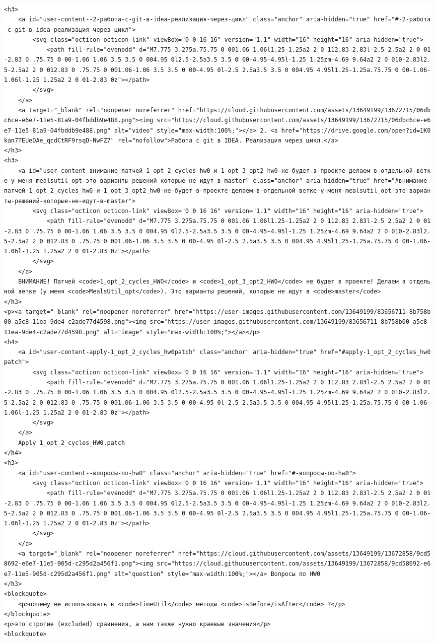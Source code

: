     <h3>
        <a id="user-content--2-работа-с-git-в-idea-реализация-через-цикл" class="anchor" aria-hidden="true" href="#-2-работа-с-git-в-idea-реализация-через-цикл">
            <svg class="octicon octicon-link" viewBox="0 0 16 16" version="1.1" width="16" height="16" aria-hidden="true">
                <path fill-rule="evenodd" d="M7.775 3.275a.75.75 0 001.06 1.06l1.25-1.25a2 2 0 112.83 2.83l-2.5 2.5a2 2 0 01-2.83 0 .75.75 0 00-1.06 1.06 3.5 3.5 0 004.95 0l2.5-2.5a3.5 3.5 0 00-4.95-4.95l-1.25 1.25zm-4.69 9.64a2 2 0 010-2.83l2.5-2.5a2 2 0 012.83 0 .75.75 0 001.06-1.06 3.5 3.5 0 00-4.95 0l-2.5 2.5a3.5 3.5 0 004.95 4.95l1.25-1.25a.75.75 0 00-1.06-1.06l-1.25 1.25a2 2 0 01-2.83 0z"></path>
            </svg>
        </a>
        <a target="_blank" rel="noopener noreferrer" href="https://cloud.githubusercontent.com/assets/13649199/13672715/06dbc6ce-e6e7-11e5-81a9-04fbddb9e488.png"><img src="https://cloud.githubusercontent.com/assets/13649199/13672715/06dbc6ce-e6e7-11e5-81a9-04fbddb9e488.png" alt="video" style="max-width:100%;"></a> 2. <a href="https://drive.google.com/open?id=1K0kan7TEUeOAe_qcdCtRF9rsqD-NwFZ7" rel="nofollow">Работа с git в IDEA. Реализация через цикл.</a>
    </h3>
    <h3>
        <a id="user-content-внимание-патчей-1_opt_2_cycles_hw0-и-1_opt_3_opt2_hw0-не-будет-в-проекте-делаем-в-отдельной-ветке-у-меня-mealsutil_opt-это-варианты-решений-которые-не-идут-в-master" class="anchor" aria-hidden="true" href="#внимание-патчей-1_opt_2_cycles_hw0-и-1_opt_3_opt2_hw0-не-будет-в-проекте-делаем-в-отдельной-ветке-у-меня-mealsutil_opt-это-варианты-решений-которые-не-идут-в-master">
            <svg class="octicon octicon-link" viewBox="0 0 16 16" version="1.1" width="16" height="16" aria-hidden="true">
                <path fill-rule="evenodd" d="M7.775 3.275a.75.75 0 001.06 1.06l1.25-1.25a2 2 0 112.83 2.83l-2.5 2.5a2 2 0 01-2.83 0 .75.75 0 00-1.06 1.06 3.5 3.5 0 004.95 0l2.5-2.5a3.5 3.5 0 00-4.95-4.95l-1.25 1.25zm-4.69 9.64a2 2 0 010-2.83l2.5-2.5a2 2 0 012.83 0 .75.75 0 001.06-1.06 3.5 3.5 0 00-4.95 0l-2.5 2.5a3.5 3.5 0 004.95 4.95l1.25-1.25a.75.75 0 00-1.06-1.06l-1.25 1.25a2 2 0 01-2.83 0z"></path>
            </svg>
        </a>
        ВНИМАНИЕ! Патчей <code>1_opt_2_cycles_HW0</code> и <code>1_opt_3_opt2_HW0</code> не будет в проекте! Делаем в отдельной ветке (у меня <code>MealsUtil_opt</code>). Это варианты решений, которые не идут в <code>master</code>
    </h3>
    <p><a target="_blank" rel="noopener noreferrer" href="https://user-images.githubusercontent.com/13649199/83656711-8b758b00-a5c8-11ea-9de4-c2ade77d4598.png"><img src="https://user-images.githubusercontent.com/13649199/83656711-8b758b00-a5c8-11ea-9de4-c2ade77d4598.png" alt="image" style="max-width:100%;"></a></p>
    <h4>
        <a id="user-content-apply-1_opt_2_cycles_hw0patch" class="anchor" aria-hidden="true" href="#apply-1_opt_2_cycles_hw0patch">
            <svg class="octicon octicon-link" viewBox="0 0 16 16" version="1.1" width="16" height="16" aria-hidden="true">
                <path fill-rule="evenodd" d="M7.775 3.275a.75.75 0 001.06 1.06l1.25-1.25a2 2 0 112.83 2.83l-2.5 2.5a2 2 0 01-2.83 0 .75.75 0 00-1.06 1.06 3.5 3.5 0 004.95 0l2.5-2.5a3.5 3.5 0 00-4.95-4.95l-1.25 1.25zm-4.69 9.64a2 2 0 010-2.83l2.5-2.5a2 2 0 012.83 0 .75.75 0 001.06-1.06 3.5 3.5 0 00-4.95 0l-2.5 2.5a3.5 3.5 0 004.95 4.95l1.25-1.25a.75.75 0 00-1.06-1.06l-1.25 1.25a2 2 0 01-2.83 0z"></path>
            </svg>
        </a>
        Apply 1_opt_2_cycles_HW0.patch
    </h4>
    <h3>
        <a id="user-content--вопросы-по-hw0" class="anchor" aria-hidden="true" href="#-вопросы-по-hw0">
            <svg class="octicon octicon-link" viewBox="0 0 16 16" version="1.1" width="16" height="16" aria-hidden="true">
                <path fill-rule="evenodd" d="M7.775 3.275a.75.75 0 001.06 1.06l1.25-1.25a2 2 0 112.83 2.83l-2.5 2.5a2 2 0 01-2.83 0 .75.75 0 00-1.06 1.06 3.5 3.5 0 004.95 0l2.5-2.5a3.5 3.5 0 00-4.95-4.95l-1.25 1.25zm-4.69 9.64a2 2 0 010-2.83l2.5-2.5a2 2 0 012.83 0 .75.75 0 001.06-1.06 3.5 3.5 0 00-4.95 0l-2.5 2.5a3.5 3.5 0 004.95 4.95l1.25-1.25a.75.75 0 00-1.06-1.06l-1.25 1.25a2 2 0 01-2.83 0z"></path>
            </svg>
        </a>
        <a target="_blank" rel="noopener noreferrer" href="https://cloud.githubusercontent.com/assets/13649199/13672858/9cd58692-e6e7-11e5-905d-c295d2a456f1.png"><img src="https://cloud.githubusercontent.com/assets/13649199/13672858/9cd58692-e6e7-11e5-905d-c295d2a456f1.png" alt="question" style="max-width:100%;"></a> Вопросы по HW0
    </h3>
    <blockquote>
        <p>почему не использовать в <code>TimeUtil</code> методы <code>isBefore/isAfter</code> ?</p>
    </blockquote>
    <p>это строгие (excluded) сравнения, а нам также нужно краевые значения</p>
    <blockquote>